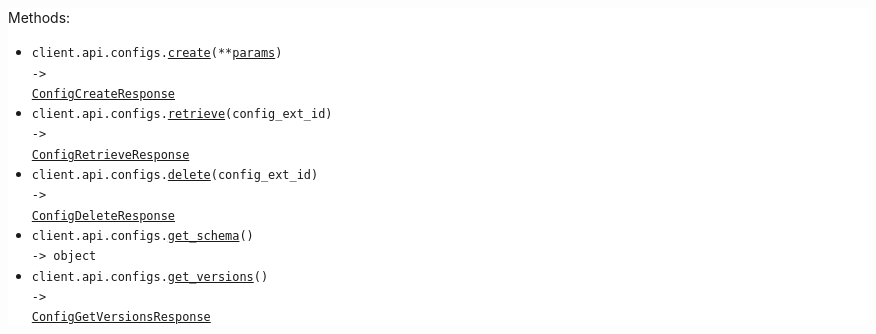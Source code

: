 Methods:

- <code title="post /api/configs/">client.api.configs.<a href="./src/arbi/resources/api/configs.py">create</a>(\*\*<a href="src/arbi/types/api/config_create_params.py">params</a>) -> <a href="./src/arbi/types/api/config_create_response.py">ConfigCreateResponse</a></code>
- <code title="get /api/configs/{config_ext_id}">client.api.configs.<a href="./src/arbi/resources/api/configs.py">retrieve</a>(config_ext_id) -> <a href="./src/arbi/types/api/config_retrieve_response.py">ConfigRetrieveResponse</a></code>
- <code title="delete /api/configs/{config_ext_id}">client.api.configs.<a href="./src/arbi/resources/api/configs.py">delete</a>(config_ext_id) -> <a href="./src/arbi/types/api/config_delete_response.py">ConfigDeleteResponse</a></code>
- <code title="get /api/configs/schema">client.api.configs.<a href="./src/arbi/resources/api/configs.py">get_schema</a>() -> object</code>
- <code title="get /api/configs/versions">client.api.configs.<a href="./src/arbi/resources/api/configs.py">get_versions</a>() -> <a href="./src/arbi/types/api/config_get_versions_response.py">ConfigGetVersionsResponse</a></code>

